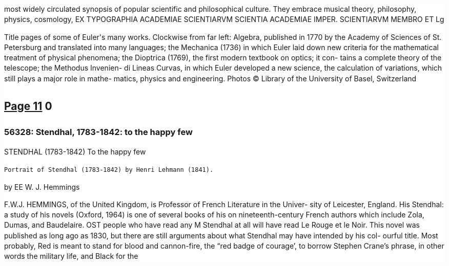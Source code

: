 most widely circulated synopsis of 
popular scientific and philosophical 
culture. They embrace musical theory, 
philosophy, physics, cosmology, 
EX TYPOGRAPHIA ACADEMIAE SCIENTIARVM 
SCIENTIA 
ACADEMIAE IMPER. SCIENTIARVM MEMBRO ET 
Lg 
  
    
     
   
 
  
  
  
Title pages of some of Euler's 
many works. Clockwise from far 
left: Algebra, published in 1770 by 
the Academy of Sciences of St. 
Petersburg and translated into 
many languages; the Mechanica 
(1736) in which Euler laid down 
new criteria for the mathematical 
treatment of physical phenomena; 
the Dioptrica (1769), the first 
modern textbook on optics; it con- 
tains a complete theory of the 
telescope; the Methodus Invenien- 
di Lineas Curvas, in which Euler 
developed a new science, the 
calculation of variations, which 
still plays a major role in mathe- 
matics, physics and engineering. 
Photos © Library of the University 
of Basel, Switzerland

## [Page 11](https://demo.humlab.umu.se/courier/074704engo.pdf#page=11) 0

### 56328: Stendhal, 1783-1842: to the happy few

STENDHAL (1783-1842) 
To the happy few 
 
  
    Portrait of Stendhal (1783-1842) by Henri Lehmann (1841). 
    
by EE W. J. Hemmings 
  
F.W.J. HEMMINGS, of the United Kingdom, 
is Professor of French Literature in the Univer- 
sity of Leicester, England. His Stendhal: a 
study of his novels (Oxford, 1964) is one of 
several books of his on nineteenth-century 
French authors which include Zola, Dumas, 
and Baudelaire. 
OST people who have read any 
M Stendhal at all will have read 
Le Rouge et le Noir. This 
novel was published as long ago as 1830, 
but there are still arguments about what 
Stendhal may have intended by his col- 
ourful title. Most probably, Red is meant 
to stand for blood and cannon-fire, the 
“red badge of courage’, to borrow 
Stephen Crane’s phrase, in other words 
the military life, and Black for the 